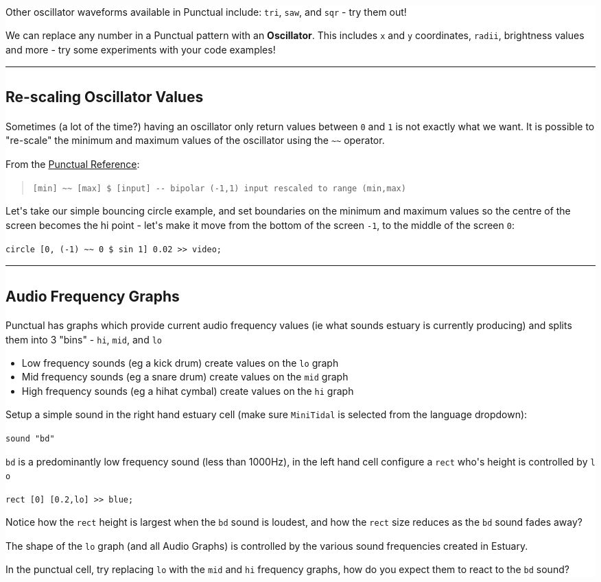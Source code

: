 Other oscillator waveforms available in Punctual include: `tri`, `saw`, and `sqr` - try them out!

We can replace any number in a Punctual pattern with an **Oscillator**. This includes `x` and `y` coordinates, `radii`, brightness values and more - try some experiments with your code examples!

---

## Re-scaling Oscillator Values

Sometimes (a lot of the time?) having an oscillator only return values between `0` and `1` is not exactly what we want. It is possible to "re-scale" the minimum and maximum values of the oscillator using the `~~` operator.

From the [Punctual Reference](https://github.com/dktr0/Punctual/blob/main/REFERENCE.md):

> `[min] ~~ [max] $ [input] -- bipolar (-1,1) input rescaled to range (min,max)`

Let's take our simple bouncing circle example, and set boundaries on the minimum and maximum values so the centre of the screen becomes the hi point - let's make it move from the bottom of the screen `-1`, to the middle of the screen `0`:

```
circle [0, (-1) ~~ 0 $ sin 1] 0.02 >> video;
```

---

## Audio Frequency Graphs

Punctual has graphs which provide current audio frequency values (ie what sounds estuary is currently producing) and splits them into 3 "bins" - `hi`, `mid`, and `lo`

 - Low frequency sounds (eg a kick drum) create values on the `lo` graph
 - Mid frequency sounds (eg a snare drum) create values on the `mid` graph
 - High frequency sounds (eg a hihat cymbal) create values on the `hi` graph

Setup a simple sound in the right hand estuary cell (make sure `MiniTidal` is selected from the language dropdown):

```
sound "bd"
```

`bd` is a predominantly low frequency sound (less than 1000Hz), in the left hand cell configure a `rect` who's height is controlled by `lo`

```
rect [0] [0.2,lo] >> blue;
```

Notice how the `rect` height is largest when the `bd` sound is loudest, and how the `rect` size reduces as the `bd` sound fades away?

The shape of the `lo` graph (and all Audio Graphs) is controlled by the various sound frequencies created in Estuary.

In the punctual cell, try replacing `lo` with the `mid` and `hi` frequency graphs, how do you expect them to react to the `bd` sound?

